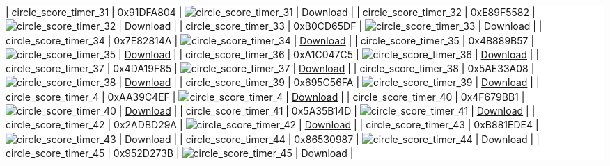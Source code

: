 | circle_score_timer_31 | 0x91DFA804   | ![circle_score_timer_31](http://femga.com/images/samples/ui_textures/ui_textures_mp/scoretimer_meter/circle_score_timer_31.png) | <a href='https://raw.githubusercontent.com/abdulkadiraktas/rdr3_discoveries/master/useful_info_from_rpfs/textures//ui_textures_mp/images/scoretimer_meter//circle_score_timer_31.png'>Download</a> |
| circle_score_timer_32 | 0xE89F5582   | ![circle_score_timer_32](http://femga.com/images/samples/ui_textures/ui_textures_mp/scoretimer_meter/circle_score_timer_32.png) | <a href='https://raw.githubusercontent.com/abdulkadiraktas/rdr3_discoveries/master/useful_info_from_rpfs/textures//ui_textures_mp/images/scoretimer_meter//circle_score_timer_32.png'>Download</a> |
| circle_score_timer_33 | 0xB0CD65DF   | ![circle_score_timer_33](http://femga.com/images/samples/ui_textures/ui_textures_mp/scoretimer_meter/circle_score_timer_33.png) | <a href='https://raw.githubusercontent.com/abdulkadiraktas/rdr3_discoveries/master/useful_info_from_rpfs/textures//ui_textures_mp/images/scoretimer_meter//circle_score_timer_33.png'>Download</a> |
| circle_score_timer_34 | 0x7E82814A   | ![circle_score_timer_34](http://femga.com/images/samples/ui_textures/ui_textures_mp/scoretimer_meter/circle_score_timer_34.png) | <a href='https://raw.githubusercontent.com/abdulkadiraktas/rdr3_discoveries/master/useful_info_from_rpfs/textures//ui_textures_mp/images/scoretimer_meter//circle_score_timer_34.png'>Download</a> |
| circle_score_timer_35 | 0x4B889B57   | ![circle_score_timer_35](http://femga.com/images/samples/ui_textures/ui_textures_mp/scoretimer_meter/circle_score_timer_35.png) | <a href='https://raw.githubusercontent.com/abdulkadiraktas/rdr3_discoveries/master/useful_info_from_rpfs/textures//ui_textures_mp/images/scoretimer_meter//circle_score_timer_35.png'>Download</a> |
| circle_score_timer_36 | 0xA1C047C5   | ![circle_score_timer_36](http://femga.com/images/samples/ui_textures/ui_textures_mp/scoretimer_meter/circle_score_timer_36.png) | <a href='https://raw.githubusercontent.com/abdulkadiraktas/rdr3_discoveries/master/useful_info_from_rpfs/textures//ui_textures_mp/images/scoretimer_meter//circle_score_timer_36.png'>Download</a> |
| circle_score_timer_37 | 0x4DA19F85   | ![circle_score_timer_37](http://femga.com/images/samples/ui_textures/ui_textures_mp/scoretimer_meter/circle_score_timer_37.png) | <a href='https://raw.githubusercontent.com/abdulkadiraktas/rdr3_discoveries/master/useful_info_from_rpfs/textures//ui_textures_mp/images/scoretimer_meter//circle_score_timer_37.png'>Download</a> |
| circle_score_timer_38 | 0x5AE33A08   | ![circle_score_timer_38](http://femga.com/images/samples/ui_textures/ui_textures_mp/scoretimer_meter/circle_score_timer_38.png) | <a href='https://raw.githubusercontent.com/abdulkadiraktas/rdr3_discoveries/master/useful_info_from_rpfs/textures//ui_textures_mp/images/scoretimer_meter//circle_score_timer_38.png'>Download</a> |
| circle_score_timer_39 | 0x695C56FA   | ![circle_score_timer_39](http://femga.com/images/samples/ui_textures/ui_textures_mp/scoretimer_meter/circle_score_timer_39.png) | <a href='https://raw.githubusercontent.com/abdulkadiraktas/rdr3_discoveries/master/useful_info_from_rpfs/textures//ui_textures_mp/images/scoretimer_meter//circle_score_timer_39.png'>Download</a> |
| circle_score_timer_4  | 0xAA39C4EF   | ![circle_score_timer_4](http://femga.com/images/samples/ui_textures/ui_textures_mp/scoretimer_meter/circle_score_timer_4.png)   | <a href='https://raw.githubusercontent.com/abdulkadiraktas/rdr3_discoveries/master/useful_info_from_rpfs/textures//ui_textures_mp/images/scoretimer_meter//circle_score_timer_4.png'>Download</a>  |
| circle_score_timer_40 | 0x4F679BB1   | ![circle_score_timer_40](http://femga.com/images/samples/ui_textures/ui_textures_mp/scoretimer_meter/circle_score_timer_40.png) | <a href='https://raw.githubusercontent.com/abdulkadiraktas/rdr3_discoveries/master/useful_info_from_rpfs/textures//ui_textures_mp/images/scoretimer_meter//circle_score_timer_40.png'>Download</a> |
| circle_score_timer_41 | 0x5A35B14D   | ![circle_score_timer_41](http://femga.com/images/samples/ui_textures/ui_textures_mp/scoretimer_meter/circle_score_timer_41.png) | <a href='https://raw.githubusercontent.com/abdulkadiraktas/rdr3_discoveries/master/useful_info_from_rpfs/textures//ui_textures_mp/images/scoretimer_meter//circle_score_timer_41.png'>Download</a> |
| circle_score_timer_42 | 0x2ADBD29A   | ![circle_score_timer_42](http://femga.com/images/samples/ui_textures/ui_textures_mp/scoretimer_meter/circle_score_timer_42.png) | <a href='https://raw.githubusercontent.com/abdulkadiraktas/rdr3_discoveries/master/useful_info_from_rpfs/textures//ui_textures_mp/images/scoretimer_meter//circle_score_timer_42.png'>Download</a> |
| circle_score_timer_43 | 0xB881EDE4   | ![circle_score_timer_43](http://femga.com/images/samples/ui_textures/ui_textures_mp/scoretimer_meter/circle_score_timer_43.png) | <a href='https://raw.githubusercontent.com/abdulkadiraktas/rdr3_discoveries/master/useful_info_from_rpfs/textures//ui_textures_mp/images/scoretimer_meter//circle_score_timer_43.png'>Download</a> |
| circle_score_timer_44 | 0x86530987   | ![circle_score_timer_44](http://femga.com/images/samples/ui_textures/ui_textures_mp/scoretimer_meter/circle_score_timer_44.png) | <a href='https://raw.githubusercontent.com/abdulkadiraktas/rdr3_discoveries/master/useful_info_from_rpfs/textures//ui_textures_mp/images/scoretimer_meter//circle_score_timer_44.png'>Download</a> |
| circle_score_timer_45 | 0x952D273B   | ![circle_score_timer_45](http://femga.com/images/samples/ui_textures/ui_textures_mp/scoretimer_meter/circle_score_timer_45.png) | <a href='https://raw.githubusercontent.com/abdulkadiraktas/rdr3_discoveries/master/useful_info_from_rpfs/textures//ui_textures_mp/images/scoretimer_meter//circle_score_timer_45.png'>Download</a> |